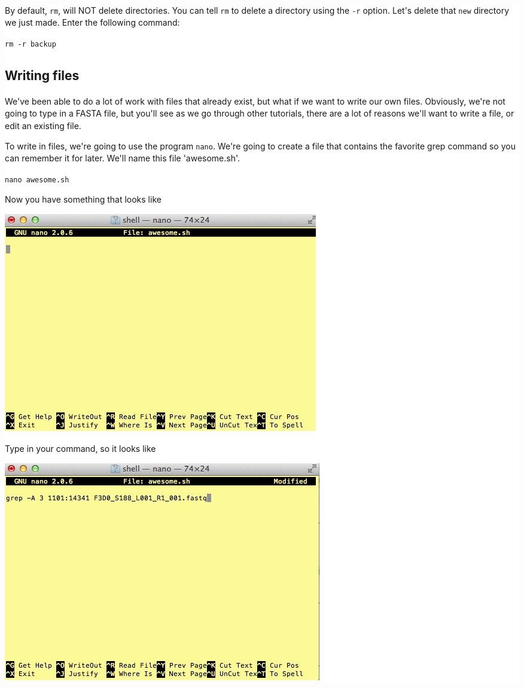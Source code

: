 By default, `rm`, will NOT delete directories. You can tell `rm` to
delete a directory using the `-r` option. Let's delete that `new` directory
we just made. Enter the following command:

    rm -r backup

## Writing files

We've been able to do a lot of work with files that already exist, but what
if we want to write our own files. Obviously, we're not going to type in
a FASTA file, but you'll see as we go through other tutorials, there are
a lot of reasons we'll want to write a file, or edit an existing file.

To write in files, we're going to use the program `nano`. We're going to create
a file that contains the favorite grep command so you can remember it for later. We'll name this file
'awesome.sh'.

    nano awesome.sh

Now you have something that looks like

![nano1.png](../img/nano1.png)

Type in your command, so it looks like

![nano2.png](../img/nano2.png)
